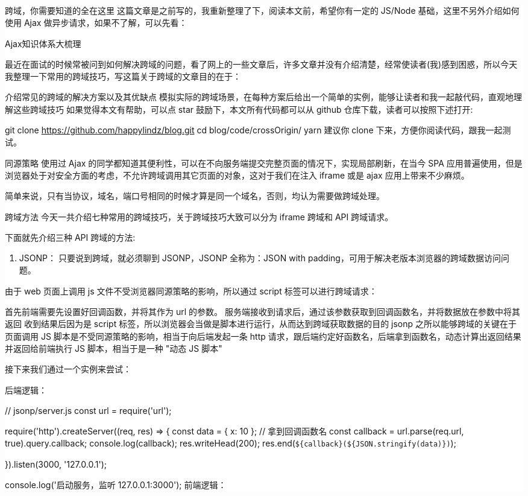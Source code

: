 跨域，你需要知道的全在这里
这篇文章是之前写的，我重新整理了下，阅读本文前，希望你有一定的 JS/Node 基础，这里不另外介绍如何使用 Ajax 做异步请求，如果不了解，可以先看：

Ajax知识体系大梳理

最近在面试的时候常被问到如何解决跨域的问题，看了网上的一些文章后，许多文章并没有介绍清楚，经常使读者(我)感到困惑，所以今天我整理一下常用的跨域技巧，写这篇关于跨域的文章目的在于：

介绍常见的跨域的解决方案以及其优缺点
模拟实际的跨域场景，在每种方案后给出一个简单的实例，能够让读者和我一起敲代码，直观地理解这些跨域技巧
如果觉得本文有帮助，可以点 star 鼓励下，本文所有代码都可以从 github 仓库下载，读者可以按照下述打开:

git clone https://github.com/happylindz/blog.git
cd blog/code/crossOrigin/
yarn 
建议你 clone 下来，方便你阅读代码，跟我一起测试。

同源策略
使用过 Ajax 的同学都知道其便利性，可以在不向服务端提交完整页面的情况下，实现局部刷新，在当今 SPA 应用普遍使用，但是浏览器处于对安全方面的考虑，不允许跨域调用其它页面的对象，这对于我们在注入 iframe 或是 ajax 应用上带来不少麻烦。

简单来说，只有当协议，域名，端口号相同的时候才算是同一个域名，否则，均认为需要做跨域处理。



跨域方法
今天一共介绍七种常用的跨域技巧，关于跨域技巧大致可以分为 iframe 跨域和 API 跨域请求。

下面就先介绍三种 API 跨域的方法:

1. JSONP：
只要说到跨域，就必须聊到 JSONP，JSONP 全称为：JSON with padding，可用于解决老版本浏览器的跨域数据访问问题。

由于 web 页面上调用 js 文件不受浏览器同源策略的影响，所以通过 script 标签可以进行跨域请求：

首先前端需要先设置好回调函数，并将其作为 url 的参数。
服务端接收到请求后，通过该参数获取到回调函数名，并将数据放在参数中将其返回
收到结果后因为是 script 标签，所以浏览器会当做是脚本进行运行，从而达到跨域获取数据的目的
jsonp 之所以能够跨域的关键在于页面调用 JS 脚本是不受同源策略的影响，相当于向后端发起一条 http 请求，跟后端约定好函数名，后端拿到函数名，动态计算出返回结果并返回给前端执行 JS 脚本，相当于是一种 "动态 JS 脚本"

接下来我们通过一个实例来尝试：

后端逻辑：

// jsonp/server.js
const url = require('url');
	
require('http').createServer((req, res) => {
	const data = {
		x: 10
	};
	// 拿到回调函数名
	const callback = url.parse(req.url, true).query.callback;
	console.log(callback);
	res.writeHead(200);
	res.end(`${callback}(${JSON.stringify(data)})`);

}).listen(3000, '127.0.0.1');

console.log('启动服务，监听 127.0.0.1:3000');
前端逻辑：
